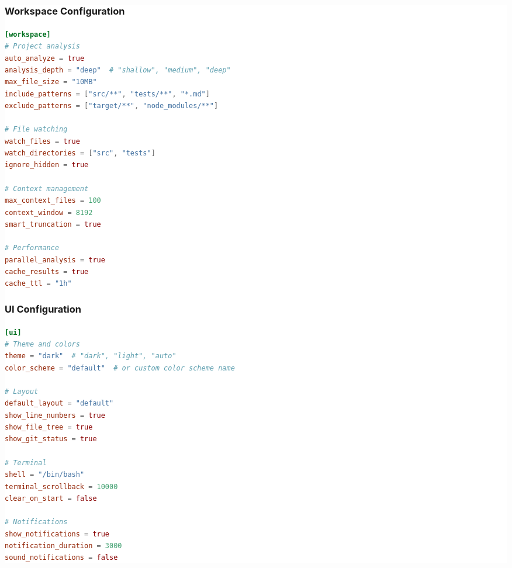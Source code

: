 ### Workspace Configuration

```toml
[workspace]
# Project analysis
auto_analyze = true
analysis_depth = "deep"  # "shallow", "medium", "deep"
max_file_size = "10MB"
include_patterns = ["src/**", "tests/**", "*.md"]
exclude_patterns = ["target/**", "node_modules/**"]

# File watching
watch_files = true
watch_directories = ["src", "tests"]
ignore_hidden = true

# Context management
max_context_files = 100
context_window = 8192
smart_truncation = true

# Performance
parallel_analysis = true
cache_results = true
cache_ttl = "1h"
```

### UI Configuration

```toml
[ui]
# Theme and colors
theme = "dark"  # "dark", "light", "auto"
color_scheme = "default"  # or custom color scheme name

# Layout
default_layout = "default"
show_line_numbers = true
show_file_tree = true
show_git_status = true

# Terminal
shell = "/bin/bash"
terminal_scrollback = 10000
clear_on_start = false

# Notifications
show_notifications = true
notification_duration = 3000
sound_notifications = false
```
